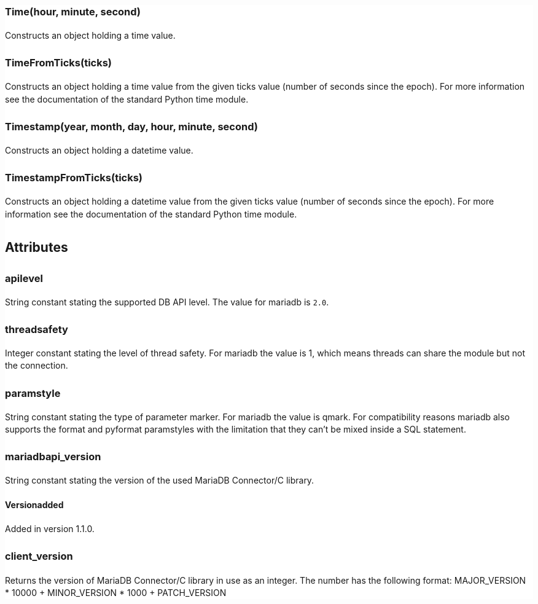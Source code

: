### Time(hour, minute, second)

Constructs an object holding a time value.

### TimeFromTicks(ticks)

Constructs an object holding a time value from the given ticks value
(number of seconds since the epoch).
For more information see the documentation of the standard Python
time module.

### Timestamp(year, month, day, hour, minute, second)

Constructs an object holding a datetime value.

### TimestampFromTicks(ticks)

Constructs an object holding a datetime value from the given ticks value
(number of seconds since the epoch).
For more information see the documentation of the standard Python
time module.

## Attributes

### apilevel

String constant stating the supported DB API level. The value for mariadb is
`2.0`.

### threadsafety

Integer constant stating the level of thread safety. For mariadb the value is 1,
which means threads can share the module but not the connection.

### paramstyle

String constant stating the type of parameter marker. For mariadb the value is
qmark. For compatibility reasons mariadb also supports the format and
pyformat paramstyles with the limitation that they can’t be mixed inside a SQL statement.

### mariadbapi_version

String constant stating the version of the used MariaDB Connector/C library.

#### Versionadded
Added in version 1.1.0.

### client_version

Returns the version of MariaDB Connector/C library in use as an integer.
The number has the following format:
MAJOR_VERSION \* 10000 + MINOR_VERSION \* 1000 + PATCH_VERSION
